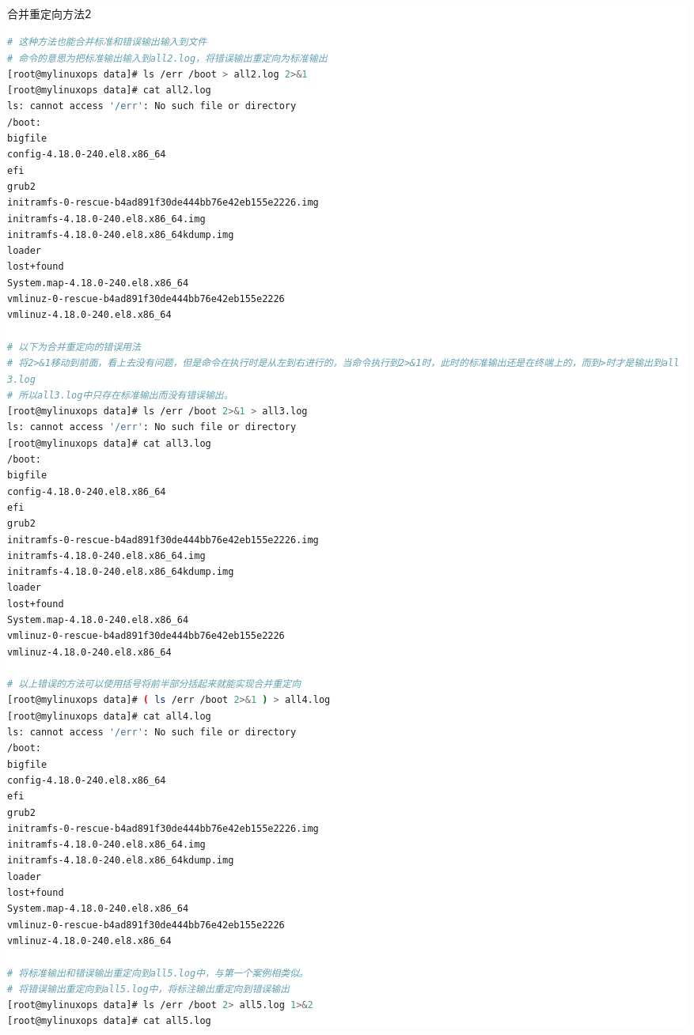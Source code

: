 合并重定向方法2

```bash
# 这种方法也能合并标准和错误输出输入到文件
# 命令的意思为把标准输出输入到all2.log，将错误输出重定向为标准输出
[root@mylinuxops data]# ls /err /boot > all2.log 2>&1
[root@mylinuxops data]# cat all2.log 
ls: cannot access '/err': No such file or directory
/boot:
bigfile
config-4.18.0-240.el8.x86_64
efi
grub2
initramfs-0-rescue-b4ad891f30de444bb76e42eb155e2226.img
initramfs-4.18.0-240.el8.x86_64.img
initramfs-4.18.0-240.el8.x86_64kdump.img
loader
lost+found
System.map-4.18.0-240.el8.x86_64
vmlinuz-0-rescue-b4ad891f30de444bb76e42eb155e2226
vmlinuz-4.18.0-240.el8.x86_64

# 以下为合并重定向的错误用法
# 将2>&1移动到前面，看上去没有问题，但是命令在执行时是从左到右进行的，当命令执行到2>&1时，此时的标准输出还是在终端上的，而到>时才是输出到all3.log
# 所以all3.log中只存在标准输出而没有错误输出。
[root@mylinuxops data]# ls /err /boot 2>&1 > all3.log
ls: cannot access '/err': No such file or directory
[root@mylinuxops data]# cat all3.log 
/boot:
bigfile
config-4.18.0-240.el8.x86_64
efi
grub2
initramfs-0-rescue-b4ad891f30de444bb76e42eb155e2226.img
initramfs-4.18.0-240.el8.x86_64.img
initramfs-4.18.0-240.el8.x86_64kdump.img
loader
lost+found
System.map-4.18.0-240.el8.x86_64
vmlinuz-0-rescue-b4ad891f30de444bb76e42eb155e2226
vmlinuz-4.18.0-240.el8.x86_64

# 以上错误的方法可以使用括号将前半部分括起来就能实现合并重定向
[root@mylinuxops data]# ( ls /err /boot 2>&1 ) > all4.log
[root@mylinuxops data]# cat all4.log 
ls: cannot access '/err': No such file or directory
/boot:
bigfile
config-4.18.0-240.el8.x86_64
efi
grub2
initramfs-0-rescue-b4ad891f30de444bb76e42eb155e2226.img
initramfs-4.18.0-240.el8.x86_64.img
initramfs-4.18.0-240.el8.x86_64kdump.img
loader
lost+found
System.map-4.18.0-240.el8.x86_64
vmlinuz-0-rescue-b4ad891f30de444bb76e42eb155e2226
vmlinuz-4.18.0-240.el8.x86_64

# 将标准输出和错误输出重定向到all5.log中，与第一个案例相类似。
# 将错误输出重定向到all5.log中，将标注输出重定向到错误输出
[root@mylinuxops data]# ls /err /boot 2> all5.log 1>&2
[root@mylinuxops data]# cat all5.log 
```